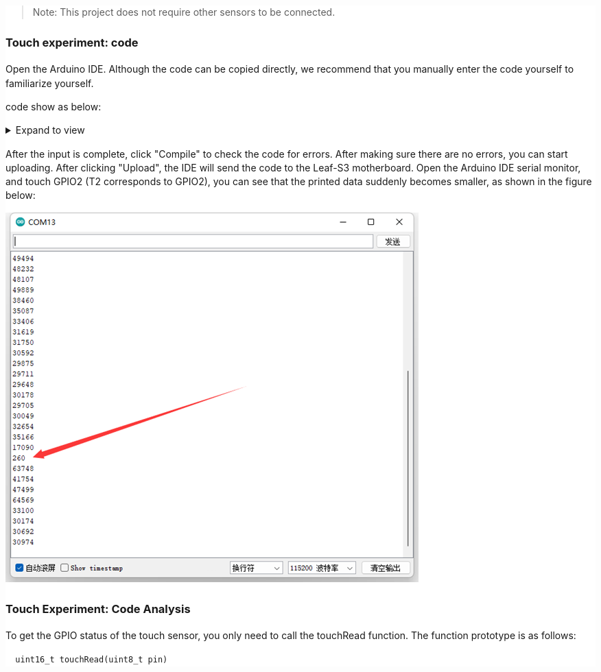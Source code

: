 > Note: This project does not require other sensors to be connected.

### Touch experiment: code

Open the Arduino IDE. Although the code can be copied directly, we recommend that you manually enter the code yourself to familiarize yourself.

code show as below:

<details><summary>Expand to view</summary></details>

After the input is complete, click "Compile" to check the code for errors. After making sure there are no errors, you can start uploading. After clicking "Upload", the IDE will send the code to the Leaf-S3 motherboard. Open the Arduino IDE serial monitor, and touch GPIO2 (T2 corresponds to GPIO2), you can see that the printed data suddenly becomes smaller, as shown in the figure below:

![](../assets/images/Lesson8-1.png)

### Touch Experiment: Code Analysis

To get the GPIO status of the touch sensor, you only need to call the touchRead function. The function prototype is as follows:

```
  uint16_t touchRead(uint8_t pin)
```
